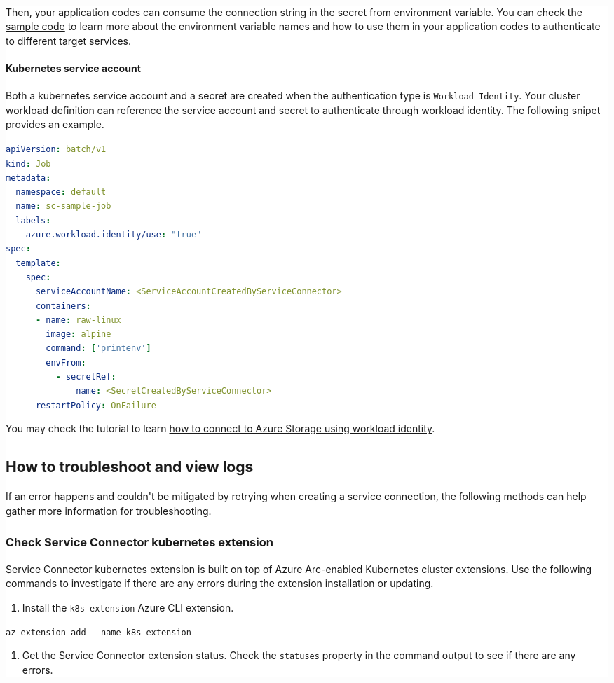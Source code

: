 Then, your application codes can consume the connection string in the secret from environment variable. You can check the [sample code](./how-to-integrate-storage-blob.md) to learn more about the environment variable names and how to use them in your application codes to authenticate to different target services.

#### Kubernetes service account

Both a kubernetes service account and a secret are created when the authentication type is `Workload Identity`. Your cluster workload definition can reference the service account and secret to authenticate through workload identity. The following snipet provides an example.

```yaml
apiVersion: batch/v1
kind: Job
metadata:
  namespace: default
  name: sc-sample-job
  labels:
    azure.workload.identity/use: "true"
spec:
  template:
    spec:
      serviceAccountName: <ServiceAccountCreatedByServiceConnector>
      containers:
      - name: raw-linux
        image: alpine
        command: ['printenv']
        envFrom:
          - secretRef:
              name: <SecretCreatedByServiceConnector>
      restartPolicy: OnFailure
```

You may check the tutorial to learn [how to connect to Azure Storage using workload identity](tutorial-python-aks-storage-workload-identity.md).

## How to troubleshoot and view logs

If an error happens and couldn't be mitigated by retrying when creating a service connection, the following methods can help gather more information for troubleshooting.

### Check Service Connector kubernetes extension

Service Connector kubernetes extension is built on top of [Azure Arc-enabled Kubernetes cluster extensions](/azure/azure-arc/kubernetes/extensions). Use the following commands to investigate if there are any errors during the extension installation or updating.

1. Install the `k8s-extension` Azure CLI extension.

  ```azurecli
  az extension add --name k8s-extension
  ```

1. Get the Service Connector extension status. Check the `statuses` property in the command output to see if there are any errors.
